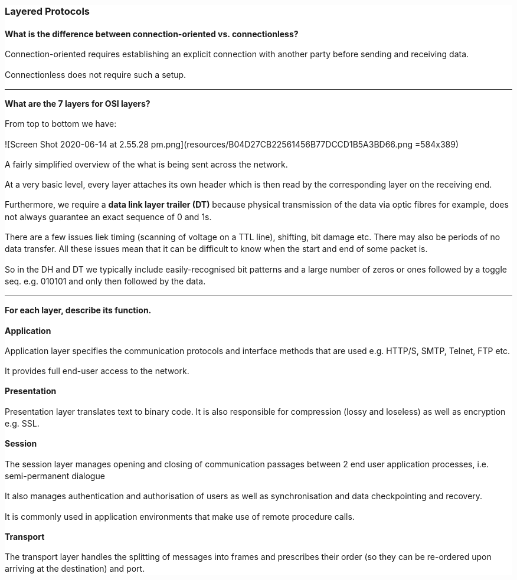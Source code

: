 ### __Layered Protocols__

**What is the difference between connection-oriented vs. connectionless?**

Connection-oriented requires establishing an explicit connection with another party before sending and receiving data.

Connectionless does not require such a setup. 

---

**What are the 7 layers for OSI layers?**

From top to bottom we have:

![Screen Shot 2020-06-14 at 2.55.28 pm.png](resources/B04D27CB22561456B77DCCD1B5A3BD66.png =584x389)

A fairly simplified overview of the what is being sent across the network.

At a very basic level, every layer attaches its own header which is then read by the corresponding layer on the receiving end.

Furthermore, we require a __data link layer trailer (DT)__ because physical transmission of the data via optic fibres for example, does not always guarantee an exact sequence of 0 and 1s. 

There are a few issues liek timing (scanning of voltage on a TTL line), shifting, bit damage etc. There may also be periods of no data transfer. All these issues mean that it can be difficult to know when the start and end of some packet is. 

So in the DH and DT we typically include easily-recognised bit patterns and a large number of zeros or ones followed by a toggle seq. e.g. 010101 and only then followed by the data. 

---

**For each layer, describe its function.**

__Application__

Application layer specifies the communication protocols and interface methods that are used e.g. HTTP/S, SMTP, Telnet, FTP etc.

It provides full end-user access to the network. 

__Presentation__

Presentation layer translates text to binary code. It is also responsible for compression (lossy and loseless) as well as encryption e.g. SSL.

__Session__

The session layer manages opening and closing of communication passages between 2 end user application processes, i.e. semi-permanent dialogue

It also manages authentication and authorisation of users as well as synchronisation and data checkpointing and recovery. 

It is commonly used in application environments that make use of remote procedure calls.

__Transport__

The transport layer handles the splitting of messages into frames and prescribes their order (so they can be re-ordered upon arriving at the destination) and port. 
